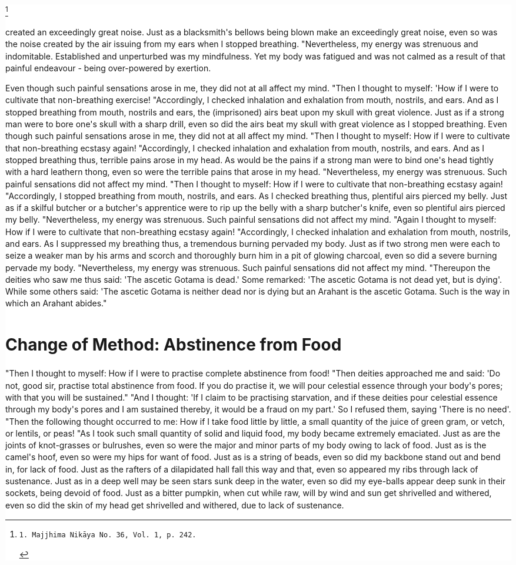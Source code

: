 [^0]
[^0]:    1. Majjhima Nikāya No. 36, Vol. 1, p. 242.
created an exceedingly great noise. Just as a blacksmith's bellows being blown make an exceedingly great noise, even so was the noise created by the air issuing from my ears when I stopped breathing.
"Nevertheless, my energy was strenuous and indomitable. Established and unperturbed was my mindfulness. Yet my body was fatigued and was not calmed as a result of that painful endeavour - being over-powered by exertion.

Even though such painful sensations arose in me, they did not at all affect my mind.
"Then I thought to myself: 'How if I were to cultivate that non-breathing exercise!
"Accordingly, I checked inhalation and exhalation from mouth, nostrils, and ears. And as I stopped breathing from mouth, nostrils and ears, the (imprisoned) airs beat upon my skull with great violence. Just as if a strong man were to bore one's skull with a sharp drill, even so did the airs beat my skull with great violence as I stopped breathing. Even though such painful sensations arose in me, they did not at all affect my mind.
"Then I thought to myself: How if I were to cultivate that non-breathing ecstasy again!
"Accordingly, I checked inhalation and exhalation from mouth, nostrils, and ears. And as I stopped breathing thus, terrible pains arose in my head. As would be the pains if a strong man were to bind one's head tightly with a hard leathern thong, even so were the terrible pains that arose in my head. "Nevertheless, my energy was strenuous. Such painful sensations did not affect my mind.
"Then I thought to myself: How if I were to cultivate that non-breathing ecstasy again!
"Accordingly, I stopped breathing from mouth, nostrils,
and ears. As I checked breathing thus, plentiful airs pierced my belly. Just as if a skilful butcher or a butcher's apprentice were to rip up the belly with a sharp butcher's knife, even so plentiful airs pierced my belly.
"Nevertheless, my energy was strenuous. Such painful sensations did not affect my mind.
"Again I thought to myself: How if I were to cultivate that non-breathing ecstasy again!
"Accordingly, I checked inhalation and exhalation from mouth, nostrils, and ears. As I suppressed my breathing thus, a tremendous burning pervaded my body. Just as if two strong men were each to seize a weaker man by his arms and scorch and thoroughly burn him in a pit of glowing charcoal, even so did a severe burning pervade my body.
"Nevertheless, my energy was strenuous. Such painful sensations did not affect my mind.
"Thereupon the deities who saw me thus said: 'The ascetic Gotama is dead.' Some remarked: 'The ascetic Gotama is not dead yet, but is dying'. While some others said: 'The ascetic Gotama is neither dead nor is dying but an Arahant is the ascetic Gotama. Such is the way in which an Arahant abides."

# Change of Method: Abstinence from Food 

"Then I thought to myself: How if I were to practise complete abstinence from food!
"Then deities approached me and said: 'Do not, good sir, practise total abstinence from food. If you do practise it, we will pour celestial essence through your body's pores; with that you will be sustained."
"And I thought: 'If I claim to be practising starvation, and if these deities pour celestial essence through my body's pores
and I am sustained thereby, it would be a fraud on my part.' So I refused them, saying 'There is no need'.
"Then the following thought occurred to me: How if I take food little by little, a small quantity of the juice of green gram, or vetch, or lentils, or peas!
"As I took such small quantity of solid and liquid food, my body became extremely emaciated. Just as are the joints of knot-grasses or bulrushes, even so were the major and minor parts of my body owing to lack of food. Just as is the camel's hoof, even so were my hips for want of food. Just as is a string of beads, even so did my backbone stand out and bend in, for lack of food. Just as the rafters of a dilapidated hall fall this way and that, even so appeared my ribs through lack of sustenance. Just as in a deep well may be seen stars sunk deep in the water, even so did my eye-balls appear deep sunk in their sockets, being devoid of food. Just as a bitter pumpkin, when cut while raw, will by wind and sun get shrivelled and withered, even so did the skin of my head get shrivelled and withered, due to lack of sustenance.

[^0]:    King Okkäka, hearing of the enterprise of the princes, exclaimed - "Sakyāvata bho rājakumārā - Capable, indeed, are the noble princes." Hence the race and the kingdom they originated were known by the name Sākya.
[^0]:    Jhānas (Absorptions or Ecstasies) are born.
[^0]:    16. Majjhima Nikāya. Part 1, Ariyapariyesana Sutta No.26, p. 163.
[^0]:    2. Another name for Māra. According to the Books there are five kinds of Māras - namely, i. Deity Māra (Devaputta), ii. Passion (Kilesa), iii. Kammic Activities (Abhisamkhāra), iv. Aggregates (Khandha) and v. Death (Maccu).
[^0]:    4. Tato - Pali Text Society's edition.
[^0]:    10. Āsavas (Defilements) - are those which flow right up to the top-most plane of existence with respect to spheres, or right up to the Gotrabhūstate, with respect to mind-flux. There are four Āsavas, viz: Sense-desires (Kāma), Becoming (Bhava), False Views (Ditthi) and Ignorance (Avijjā). In this particular text only three are mentioned. Here Bhava means the desire to be born in the realms of form and formless realms (Rūpa and Arūpa Bhava).
[^0]:    1. His disciples addressed Him as Buddha, Bhagavā (Exalted One), Sugata (Wellgone One) etc, while alien followers addressed Him as Bho Gotama, (Venerable Gotama), Samana Gotama (Ascetic Gotama), etc., Referring to Himself the Buddha used the term "Tathāgata" meaning "He who hath thus come", "He who hath thus gone."
[^0]:    2. Samskrit - Bodhisattva.
[^0]:    5. Such as Kondañña, Alāra Kālāma, Uddakka Rāmaputta etc.
[^0]:    God's incarnation (Avatāra) - an idea which He repudiated in His own time.
[^0]:    1. The famous Pipal tree at Buddha Gayā in northern India which sheltered Him during His struggle for Enlightenment.
[^0]:    1. Anguttara Nikāya: part ii, p. 20; Gradual Sayings, part ii, p. 20.
[^0]:    4. Apārutātesam amatassa dvārā-ye sotavantā pamuñcantu saddham
[^0]:    16. See chapter 6 .
[^0]:    1. Sri Radhakrishnan, Indian Philosophy, vol. 1, pp. 281-282.